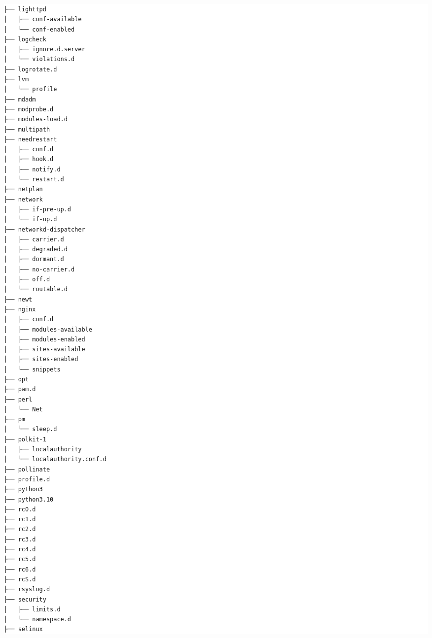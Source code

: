   ```
  ├── lighttpd
  │   ├── conf-available
  │   └── conf-enabled
  ├── logcheck
  │   ├── ignore.d.server
  │   └── violations.d
  ├── logrotate.d
  ├── lvm
  │   └── profile
  ├── mdadm
  ├── modprobe.d
  ├── modules-load.d
  ├── multipath
  ├── needrestart
  │   ├── conf.d
  │   ├── hook.d
  │   ├── notify.d
  │   └── restart.d
  ├── netplan
  ├── network
  │   ├── if-pre-up.d
  │   └── if-up.d
  ├── networkd-dispatcher
  │   ├── carrier.d
  │   ├── degraded.d
  │   ├── dormant.d
  │   ├── no-carrier.d
  │   ├── off.d
  │   └── routable.d
  ├── newt
  ├── nginx
  │   ├── conf.d
  │   ├── modules-available
  │   ├── modules-enabled
  │   ├── sites-available
  │   ├── sites-enabled
  │   └── snippets
  ├── opt
  ├── pam.d
  ├── perl
  │   └── Net
  ├── pm
  │   └── sleep.d
  ├── polkit-1
  │   ├── localauthority
  │   └── localauthority.conf.d
  ├── pollinate
  ├── profile.d
  ├── python3
  ├── python3.10
  ├── rc0.d
  ├── rc1.d
  ├── rc2.d
  ├── rc3.d
  ├── rc4.d
  ├── rc5.d
  ├── rc6.d
  ├── rcS.d
  ├── rsyslog.d
  ├── security
  │   ├── limits.d
  │   └── namespace.d
  ├── selinux
  ```